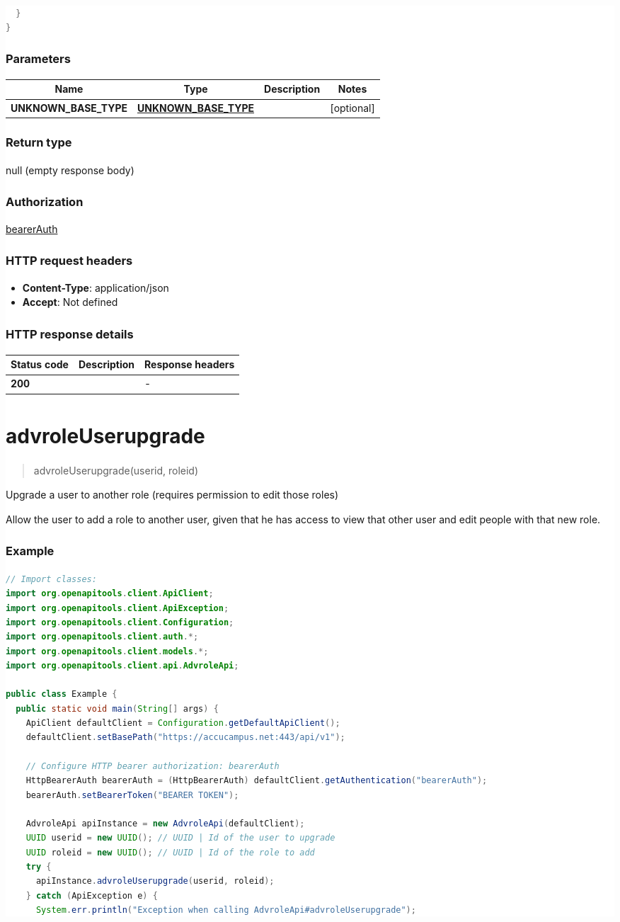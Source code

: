 ```java
  }
}
```

### Parameters

Name | Type | Description  | Notes
------------- | ------------- | ------------- | -------------
 **UNKNOWN_BASE_TYPE** | [**UNKNOWN_BASE_TYPE**](UNKNOWN_BASE_TYPE.md)|  | [optional]

### Return type

null (empty response body)

### Authorization

[bearerAuth](../README.md#bearerAuth)

### HTTP request headers

 - **Content-Type**: application/json
 - **Accept**: Not defined

### HTTP response details
| Status code | Description | Response headers |
|-------------|-------------|------------------|
**200** |  |  -  |

<a name="advroleUserupgrade"></a>
# **advroleUserupgrade**
> advroleUserupgrade(userid, roleid)

Upgrade a user to another role (requires permission to edit those roles)

Allow the user to add a role to another user, given that he has access to view that other user and edit people with that new role.

### Example
```java
// Import classes:
import org.openapitools.client.ApiClient;
import org.openapitools.client.ApiException;
import org.openapitools.client.Configuration;
import org.openapitools.client.auth.*;
import org.openapitools.client.models.*;
import org.openapitools.client.api.AdvroleApi;

public class Example {
  public static void main(String[] args) {
    ApiClient defaultClient = Configuration.getDefaultApiClient();
    defaultClient.setBasePath("https://accucampus.net:443/api/v1");
    
    // Configure HTTP bearer authorization: bearerAuth
    HttpBearerAuth bearerAuth = (HttpBearerAuth) defaultClient.getAuthentication("bearerAuth");
    bearerAuth.setBearerToken("BEARER TOKEN");

    AdvroleApi apiInstance = new AdvroleApi(defaultClient);
    UUID userid = new UUID(); // UUID | Id of the user to upgrade
    UUID roleid = new UUID(); // UUID | Id of the role to add
    try {
      apiInstance.advroleUserupgrade(userid, roleid);
    } catch (ApiException e) {
      System.err.println("Exception when calling AdvroleApi#advroleUserupgrade");
```